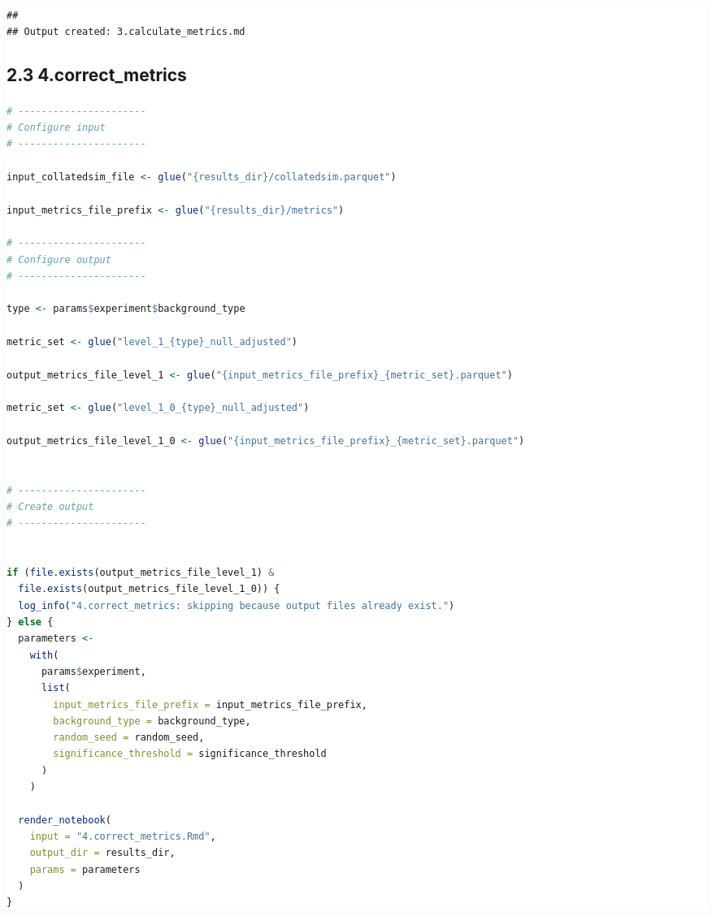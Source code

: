     ## 
    ## Output created: 3.calculate_metrics.md

## 2.3 4.correct_metrics

``` r
# ----------------------
# Configure input
# ----------------------

input_collatedsim_file <- glue("{results_dir}/collatedsim.parquet")

input_metrics_file_prefix <- glue("{results_dir}/metrics")

# ----------------------
# Configure output
# ----------------------

type <- params$experiment$background_type

metric_set <- glue("level_1_{type}_null_adjusted")

output_metrics_file_level_1 <- glue("{input_metrics_file_prefix}_{metric_set}.parquet")

metric_set <- glue("level_1_0_{type}_null_adjusted")

output_metrics_file_level_1_0 <- glue("{input_metrics_file_prefix}_{metric_set}.parquet")


# ----------------------
# Create output
# ----------------------


if (file.exists(output_metrics_file_level_1) &
  file.exists(output_metrics_file_level_1_0)) {
  log_info("4.correct_metrics: skipping because output files already exist.")
} else {
  parameters <-
    with(
      params$experiment,
      list(
        input_metrics_file_prefix = input_metrics_file_prefix,
        background_type = background_type,
        random_seed = random_seed,
        significance_threshold = significance_threshold
      )
    )

  render_notebook(
    input = "4.correct_metrics.Rmd",
    output_dir = results_dir,
    params = parameters
  )
}
```
